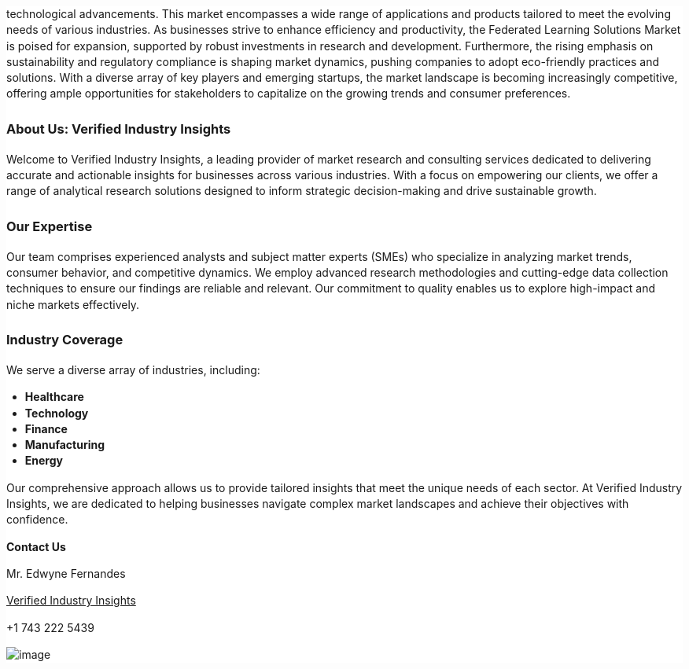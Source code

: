 technological advancements. This market encompasses a wide range of applications and products tailored to meet the evolving needs of various industries. As businesses strive to enhance efficiency and productivity, the Federated Learning Solutions Market is poised for expansion, supported by robust investments in research and development. Furthermore, the rising emphasis on sustainability and regulatory compliance is shaping market dynamics, pushing companies to adopt eco-friendly practices and solutions. With a diverse array of key players and emerging startups, the market landscape is becoming increasingly competitive, offering ample opportunities for stakeholders to capitalize on the growing trends and consumer preferences.</p><h3>About Us: Verified Industry Insights</h3><p>Welcome to Verified Industry Insights, a leading provider of market research and consulting services dedicated to delivering accurate and actionable insights for businesses across various industries. With a focus on empowering our clients, we offer a range of analytical research solutions designed to inform strategic decision-making and drive sustainable growth.</p><h3>Our Expertise</h3><p>Our team comprises experienced analysts and subject matter experts (SMEs) who specialize in analyzing market trends, consumer behavior, and competitive dynamics. We employ advanced research methodologies and cutting-edge data collection techniques to ensure our findings are reliable and relevant. Our commitment to quality enables us to explore high-impact and niche markets effectively.</p><h3>Industry Coverage</h3><p>We serve a diverse array of industries, including:</p><ul><li><strong>Healthcare</strong></li><li><strong>Technology</strong></li><li><strong>Finance</strong></li><li><strong>Manufacturing</strong></li><li><strong>Energy</strong></li></ul><p>Our comprehensive approach allows us to provide tailored insights that meet the unique needs of each sector. At Verified Industry Insights, we are dedicated to helping businesses navigate complex market landscapes and achieve their objectives with confidence.</p><p><strong>Contact Us</strong></p><p>Mr. Edwyne Fernandes</p><p><a href="https://www.verifiedindustryinsights.com/">Verified Industry Insights</a></p><p>+1 743 222 5439</p>
![image](https://github.com/user-attachments/assets/98780880-ba1f-488a-a7ef-62396355b701)
